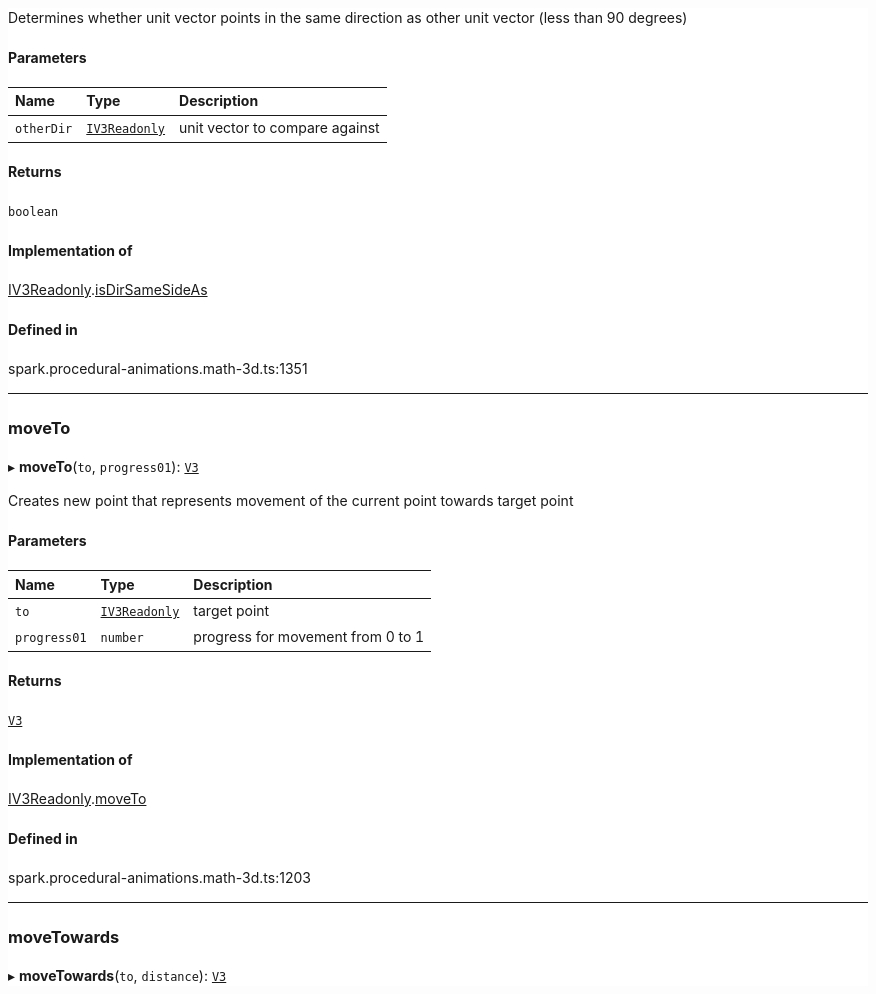 Determines whether unit vector points in the same direction as other unit vector (less than 90 degrees)

#### Parameters

| Name | Type | Description |
| :------ | :------ | :------ |
| `otherDir` | [`IV3Readonly`](../interfaces/IV3Readonly.md) | unit vector to compare against |

#### Returns

`boolean`

#### Implementation of

[IV3Readonly](../interfaces/IV3Readonly.md).[isDirSameSideAs](../interfaces/IV3Readonly.md#isdirsamesideas)

#### Defined in

spark.procedural-animations.math-3d.ts:1351

___

### moveTo

▸ **moveTo**(`to`, `progress01`): [`V3`](V3.md)

Creates new point that represents movement of the current point towards target point

#### Parameters

| Name | Type | Description |
| :------ | :------ | :------ |
| `to` | [`IV3Readonly`](../interfaces/IV3Readonly.md) | target point |
| `progress01` | `number` | progress for movement from 0 to 1 |

#### Returns

[`V3`](V3.md)

#### Implementation of

[IV3Readonly](../interfaces/IV3Readonly.md).[moveTo](../interfaces/IV3Readonly.md#moveto)

#### Defined in

spark.procedural-animations.math-3d.ts:1203

___

### moveTowards

▸ **moveTowards**(`to`, `distance`): [`V3`](V3.md)
